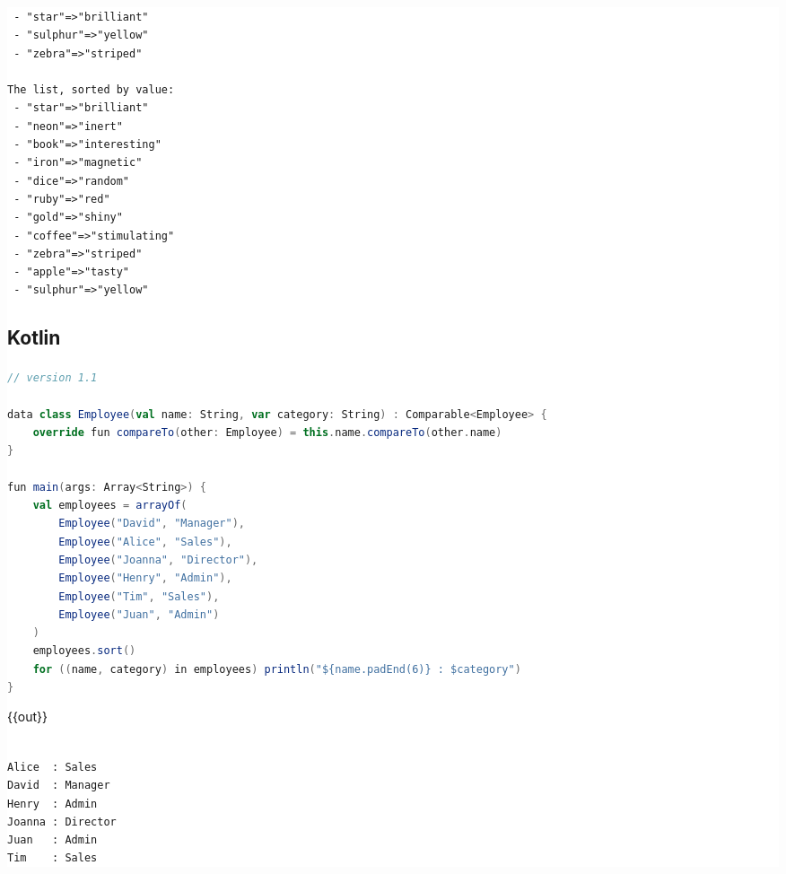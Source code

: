 ```txt
 - "star"=>"brilliant"
 - "sulphur"=>"yellow"
 - "zebra"=>"striped"

The list, sorted by value: 
 - "star"=>"brilliant"
 - "neon"=>"inert"
 - "book"=>"interesting"
 - "iron"=>"magnetic"
 - "dice"=>"random"
 - "ruby"=>"red"
 - "gold"=>"shiny"
 - "coffee"=>"stimulating"
 - "zebra"=>"striped"
 - "apple"=>"tasty"
 - "sulphur"=>"yellow"
```



## Kotlin


```scala
// version 1.1

data class Employee(val name: String, var category: String) : Comparable<Employee> {
    override fun compareTo(other: Employee) = this.name.compareTo(other.name)
}

fun main(args: Array<String>) {
    val employees = arrayOf(
        Employee("David", "Manager"),
        Employee("Alice", "Sales"),
        Employee("Joanna", "Director"),
        Employee("Henry", "Admin"),
        Employee("Tim", "Sales"),
        Employee("Juan", "Admin")
    )
    employees.sort()
    for ((name, category) in employees) println("${name.padEnd(6)} : $category")
}
```


{{out}}

```txt

Alice  : Sales
David  : Manager
Henry  : Admin
Joanna : Director
Juan   : Admin
Tim    : Sales

```
